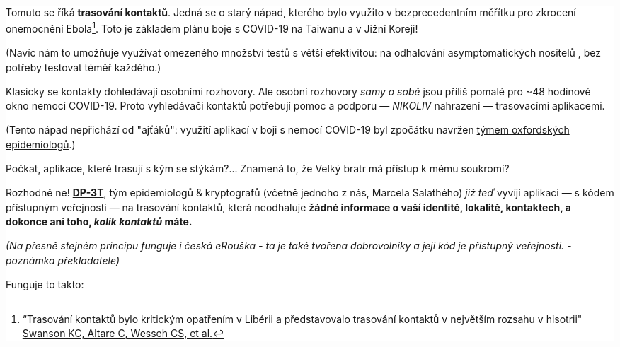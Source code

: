 Tomuto se říká **trasování kontaktů**. Jedná se o starý nápad, kterého bylo využito v bezprecedentním měřítku pro zkrocení onemocnění Ebola[^ebola]. Toto je základem plánu boje s COVID-19 na Taiwanu a v Jižní Koreji!

[^ebola]: “Trasování kontaktů bylo kritickým opatřením v Libérii a představovalo trasování kontaktů v největším rozsahu v hisotrii" [Swanson KC, Altare C, Wesseh CS, et al.](https://www.ncbi.nlm.nih.gov/pmc/articles/PMC6152989/)

(Navíc nám to umožňuje využívat omezeného množství testů s větší efektivitou: na odhalování asymptomatických nositelů <span class="nowrap"><icon i></icon></span>, bez potřeby testovat téměř každého.)

Klasicky se kontakty dohledávají osobními rozhovory. Ale osobní rozhovory *samy o sobě* jsou příliš pomalé pro ~48 hodinové okno nemoci COVID-19. Proto vyhledávači kontaktů potřebují pomoc a podporu — *NIKOLIV* nahrazení — trasovacími aplikacemi.

(Tento nápad nepřichází od "ajťáků": využití aplikací v boji s nemocí COVID-19 byl zpočátku navržen [týmem oxfordských epidemiologů](https://science.sciencemag.org/content/early/2020/04/09/science.abb6936).)

Počkat, aplikace, které trasují s kým se stýkám?... Znamená to, že Velký bratr má přístup k mému soukromí?

Rozhodně ne! **[DP-3T](https://github.com/DP-3T/documents#decentralized-privacy-preserving-proximity-tracing)**, tým epidemiologů & kryptografů (včetně jednoho z nás, Marcela Salathého) *již teď* vyvíjí aplikaci — s kódem přístupným veřejnosti — na trasování kontaktů, která neodhaluje **žádné informace o vaší identitě, lokalitě, kontaktech, a dokonce ani toho, *kolik kontaktů* máte.**

_(Na přesně stejném principu funguje i česká eRouška - ta je také tvořena dobrovolníky a její kód je přístupný veřejnosti. - poznámka překladatele)_

Funguje to takto:


[^timestamp]: Tyto poznámky pod čarou budou obsahovat zdroje, odkazy nebo bonusové komentáře. Jako tento komentář!
[^serial_interval]: “Hlavní [sériový] interval byl 3.96 dní (95% CI 3.53–4.39 dní)”. [Du Z, Xu X, Wu Y, Wang L, Cowling BJ, Ancel Meyers L](https://wwwnc.cdc.gov/eid/article/26/6/20-0357_article) (Disclaimer: Články s předčasným vydáním nejsou považovány za jejich finální verze)
[^caveats]: **Pamatujte: veškeré simulace jsou výrazně zjednodušeny pro účely vzdělávání.**
[^infectiousness]: “Medián přenosného období \[...\] byl 9.5 dní.” [Hu, Z., Song, C., Xu, C. et al](https://link.springer.com/article/10.1007/s11427-020-1661-4) Ano, víme, že "medián" není to samé jako "průměr". Ale pro vzdělávací potřeby je to dostatečně blízko.
[^sir]: Pro více technické vysvětlení SIR Modelu se podívejte na [The Institute for Disease Modeling ](https://www.idmod.org/docs/hiv/model-sir.html#) a [Wikipedia](https://en.wikipedia.org/wiki/Compartmental_models_in_epidemiology#The_SIR_model)
[^seir]: Pro více technické vysvětlení SIR Modelu se podívejte na [The Institute for Disease Modeling ](https://www.idmod.org/docs/hiv/model-seir.html) a [Wikipedia](https://en.wikipedia.org/wiki/Compartmental_models_in_epidemiology#The_SEIR_model)
[^latent]: “Pokud předpokládáme, že inkubační období hlavní distribuce je 5.2 dní, na základě prvnotních studií případů onemocnění COVID-19, můžeme usoudit, že infekční období začíná od 2.3 dní (95% CI, 0.8–3.0 dní) před nástupem symptomů” (překlad: Pokud předpokládáme počátek symptomů kolem 5. dne, infekčnost začíná o 2 dny dříve = Infekčnost začíná během 3 dnů) [He, X., Lau, E.H.Y., Wu, P. et al.](https://www.nature.com/articles/s41591-020-0869-5)
[^r0_flu]: “Medián R hodnoty pro sezónní chřipku byl 1.28 (IQR: 1.19–1.37)” [Biggerstaff, M., Cauchemez, S., Reed, C. et al.](https://bmcinfectdis.biomedcentral.com/articles/10.1186/1471-2334-14-480)
[^r0_covid]: “Odhadujeme základní reprodukční číslo R0 pro 2019-nCoV na hodnotu kolem 2.2 (90&nbsp;% vysoký interval hustoty: 1.4–3.8)” [Riou J, Althaus CL.](https://www.ncbi.nlm.nih.gov/pmc/articles/PMC7001239/)
[^r0_wuhan]: “vypočítali jsme medián R0 hodnoty 5.7 (95% CI 3.8–8.9)” [Sanche S, Lin YT, Xu C, Romero-Severson E, Hengartner N, Ke R.](https://wwwnc.cdc.gov/eid/article/26/7/20-0282_article)
[^r0_caveats_sim]: To je za předpokladu, že člověk je stejně infekční během celého "infekčního období". Opět, zjednodušení pro vzdělávací účely.
[^exact_formula]: Mějte na paměti R = R<sub>0</sub> * poměr stále povolených přenosů. Pamatujte také na to, že poměr přenosů povoluje = 1 - poměr přenosů *zastavených*.
[^icu_covid]: **[AKTUALIZOVÁNO 15. KVĚTNA]** Mnoho z Vás právem poukázalo na naši předešlou citaci "**1 z 20** vyžaduje hospitalizaci", ta byla založena na starých datech USA zabývajících se *potvrzenými* případy – což bylo výrazně nižší oproti *skutečným* počtům případů z důvodu nedostatku testování.
[^icu_us]: “Počet JIP lůžek = 96,596”. Od [the Society of Critical Care Medicine](https://sccm.org/Blog/March-2020/United-States-Resource-Availability-for-COVID-19) USA Populace byla 328,200,000 v roce 2019. 96,596 z 328,200,000 = přibližně 1 z 3400. 
[^ifr]: **[AKTUALIZOVÁNO 15. KVĚTNA]** [Výzkumníci v Indianě, USA](https://news.iu.edu/stories/2020/05/iupui/releases/13-preliminary-findings-impact-covid-19-indiana-coronavirus.html) provedli náhodný test populace a zjistili poměr infekce-úmrtí (IFR) v hodnotě 0.58&nbsp;%.
[^yong]: “Říká, že cíl je stejný jako v ostatních zemích: zploštění křivky ohromným nárůstem infekcí. Následkem může být zajištění národní komunitní imunity; jedná se o vedlejší účinek, nikoliv záměr. [...] Skutečný vládní plán proti koronaviru, dostupný online, vůbec komunitní imunitu nezmiňuje.”
[^handwashing]: “Všech osm významných studií sděluje, že mytí rukou snižuje riziko respirační infekce, snížení rizika se pohybuje mezi 6&nbsp;% až 44&nbsp;% [pooled value 24% (95% CI 6–40%)].” Souhrnná hodnota byla zaokrouhlena na 25&nbsp;%, pro potřeby zjednodušení této simulace. [Rabie, T. and Curtis, V.](https://onlinelibrary.wiley.com/doi/full/10.1111/j.1365-3156.2006.01568.x) Poznámka: jak poukazuje tato meta-analýza, kvality studií mytí rukou (zejména v zemích s vysokými příjmy) jsou hrozné.
[^london]: “Bylo zjištěno 75&nbsp;% snížení denních kontaktů u pozorovaných subjektů. To by bylo dostačující pro snížení R0 z hodnoty 2.6 před lockdownem na 0.62 (0.37 - 0.89) během lockdownu”. To bylo zaokrouhleno na 70&nbsp;% v těchto simulacích pro jejich zjednodušení. [Jarvis and Zandvoort et al](https://cmmid.github.io/topics/covid19/comix-impact-of-physical-distance-measures-on-transmission-in-the-UK.html)
[^log_caveat]: Toto zkreslení zmizí v případě plánování R na logaritmické škále... ale to by bylo nutné vysvětlit *logaritmickou škálu.*
[^lockdown_harvard]: “S absencí jiných intervencí bude klíčovým měřítkem pro úspěch rozestupů fakt, zda budou kapacity kritické péče překonány. Aby bylo možné se tomu vyvarovat je nutné aplikovat prodloužený nebo částečný lockdown až do roku 2022.” [Kissler and Tedijanto et al](https://science.sciencemag.org/content/early/2020/04/14/science.abb5793)
[^loneliness]: Viz [Figure 6 from Holt-Lunstad & Smith 2010](https://journals.sagepub.com/doi/abs/10.1177/1745691614568352). Samozřejmě velkou odpovědností je nález *korelace*. Pokud však nechcete náhodně vybírat jedince, kteří budou do konce života osamocení, pozorovací důkazy jsou to jediné, co zůstává.
[^timeline]: **Průměrně 3 dny do infekčnosti:** “Pokud předpokládáme, že inkubační doba hlavní distribuce je 5.2 dní (na základě studií prvotních případů onemocnění COVID-19) odhadujeme, že infekčnost se projevuje po 2.3 dnech (95% CI, 0.8–3.0 days) před projevením symptomů” (překlad: Pokud předpokládáme počátek symptomů po  dnech, infekčnost začíná o 2 dny dříve = Infekčnost začíná po 3 dnech) [He, X., Lau, E.H.Y., Wu, P. et al.](https://www.nature.com/articles/s41591-020-0869-5)  
[^pre_symp]: “Odhadujeme, že 44&nbsp;% (95&nbsp;% interval spolehlivosti, 25–69&nbsp;%) druhotných případů jsou lidé infikovaní během indexových případů v jejich asymptomatické fázi." [He, X., Lau, E.H.Y., Wu, P. et al](https://www.nature.com/articles/s41591-020-0869-5)
[^dp3t_details]: Aby bylo možné zamezit "prankingu" (falešná tvrzení jedinců o infekčním stavu), vyžaduje DP-3T Protocol jednorázové heslo od nemocnice, což vám umožní nahrát zprávu.
[^tcn]: [Temporary Contact Numbers, a decentralized, privacy-first contact tracing protocol](https://github.com/TCNCoalition/TCN#tcn-protocol)
[^pact]: [PACT: Private Automated Contact Tracing](https://pact.mit.edu/)
[^gapple]: [Apple and Google partner on COVID-19 contact tracing technology ](https://www.apple.com/ca/newsroom/2020/04/apple-and-google-partner-on-covid-19-contact-tracing-technology/). Je dobré vědět, že nevyvíjí aplikace *samotní*, pouze vytvářejí systémy, které *podpoří* tyto aplikace.
[^rant]: Celá řada zpráv – a dokonce několik výzkumných prací – nepoukazuje na rozdíly mezi "případy, které nevykazují symptomy v době testování" (před-symptomatické) a "případy bez *jakýchkoliv* symptomů" (pravé asymptomatické). Jediný způsob jak odhalit rozdíl je následné pozorování případů.
[^oxford]: Ze stejné Oxford studie, která zpočátku doporičila aplikace pro boj s nemocí COVID-19: [Luca Ferretti & Chris Wymant et al](https://science.sciencemag.org/content/early/2020/04/09/science.abb6936/tab-figures-data) Viz. obr. 2. Předpokládá-li se, že R<sub>0</sub> = 2.0, bylo zjištěno, že:    
[^incoming]: “Žádná z těchto chirurgických masek není vybavena adekvátním filtrem a padnutím na obličej, které by odpovídaly požadavků pro respirační ochranu.” [Tara Oberg & Lisa M. Brosseau](https://www.sciencedirect.com/science/article/pii/S0196655307007742)
[^outgoing]: “Celková hodnota 3.4 snížení [70% reduction] aerosolu kopíruje čísla pozorovaná v kombinaci s téměř kompletní eliminace šíření velkých kapének, jak předvel Johnson, který naopak udává, že nošení chirurgických masek infikovanou osobou by mohlo mít klinicky vyšší dopad na přenos.” [Milton DK, Fabian MP, Cowling BJ, Grantham ML, McDevitt JJ](https://www.ncbi.nlm.nih.gov/pmc/articles/PMC3591312/)
[^homemade]: [Davies, A., Thompson, K., Giri, K., Kafatos, G., Walker, J., & Bennett, A](https://www.cambridge.org/core/journals/disaster-medicine-and-public-health-preparedness/article/testing-the-efficacy-of-homemade-masks-would-they-protect-in-an-influenza-pandemic/0921A05A69A9419C862FA2F35F819D55) Viz. tabulka 1: 100% bavlněné triko disponuje zhruba 2/3 účinností filtrace chirurgické masky, to bylo testováno pro dva typy bakteriálních aerosolů.
[^replication]: Jakýkoliv vědec, který si přečetl naši poslední větu asi teď pláče smíchy. Viz.: [p-hacking](https://en.wikipedia.org/wiki/Data_dredging), [the replication crisis](https://en.wikipedia.org/wiki/Replication_crisis))
[^precautionary]: “Je načase aplikovat princip předběžné opatrnosti” [Trisha Greenhalgh et al \[PDF\]](https://www.bmj.com/content/bmj/369/bmj.m1435.full.pdf)
[^mask_args]: **"Je nutné ít zásoby pro nemocnice."** *Naprostý souhlas.* Ale to je spíše argument podporující zvýšení výroby masek, ne jejich přerozdělování. Mezitím mohou být vyrobeny látkové masky.
[^heat]: “Zvýšení teploty o jeden stupeň Celsia [...] snižuje[s] R o 0.0225” a “Průměrná R-hodnota těchto 100 měst je 1.83”. 0.0225 ÷ 1.83 = ~1.2&nbsp;%. [Wang, Jingyuan and Tang, Ke and Feng, Kai and Lv, Weifeng](https://papers.ssrn.com/sol3/Papers.cfm?abstract_id=3551767)
[^nyc_heat]: V roce 2019 v Central Parku, měl nejteplejší měsíc (Červenec) 79.6°F, nejchladnější měsíc (Leden) byl 32.5°F. Rozdíl je 47.1°F, nebo ~26°C. [PDF from Weather.gov](https://www.weather.gov/media/okx/Climate/CentralPark/monthlyannualtemp.pdf)
[^SARS_immunity]: “Pro SARS-specifické protilátky byly zachovány průměrně 2 roky\[...\] To znamená, že SARS pacienti mohou být opět náchylní k infekci ≥3 roky po prvotnímu vystavení nákaze.” [Wu LP, Wang NC, Chang YH, et al.](https://www.ncbi.nlm.nih.gov/pmc/articles/PMC2851497/) "Bohužel" se nikdy nedovíme jak dlouho imunita pro SARS opravdu trvala, nemoc byla rychle vymícena.
[^cold_immunity]: “Byly odhaleny výrazné rozdíly mezi pravděpodobností přinejmenším jedné nákazy a pravděpodobností opětovné nákazy pro beta-koronaviry HKU1 a OC43 34 týdnů po zápisu/první infekci." [Marta Galanti & Jeffrey Shaman (PDF)](http://www.columbia.edu/~jls106/galanti_shaman_ms_supp.pdf)
[^unclear]: “Jakmile člověk vir porazí, virové částice často v těle ještě nějakou dobu přetrvávají. Tyto nemohou spustit infekci, mohou se však projevit jako pozitivní během testování.” [from STAT News by Andrew Joseph](https://www.statnews.com/2020/04/20/everything-we-know-about-coronavirus-immunity-and-antibodies-and-plenty-we-still-dont/)
[^monkeys]: Od [Bao et al.](https://www.biorxiv.org/content/10.1101/2020.03.13.990226v1.abstract) *Disclaimer: Tento článek byl předtištěn a nepodléhá certifikaci v rámci peer review (prozatím).* Dále zdůrazňujeme, že: opakované infekce byly testovány pouze po 28 dnech. 
[^vax_enough]: “Pokud se vakcína na koronavirus dostaví, bude svět schopen jí vyprodukovat dostatek?” [by Roxanne Khamsi, on Nature](https://www.nature.com/articles/d41586-020-01063-8)
[^vax_safe]: “Nesmí se uspěchat nasazení vakcín a léčiv proti onemocnění COVID-19 bez dostatečné garance bezpečnosti” [by Shibo Jiang, on Nature](https://www.nature.com/articles/d41586-020-00751-9)
[^dry_land]: Metafora pevniny [from Marc Lipsitch & Yonatan Grad, on STAT News](https://www.statnews.com/2020/04/01/navigating-covid-19-pandemic/)
